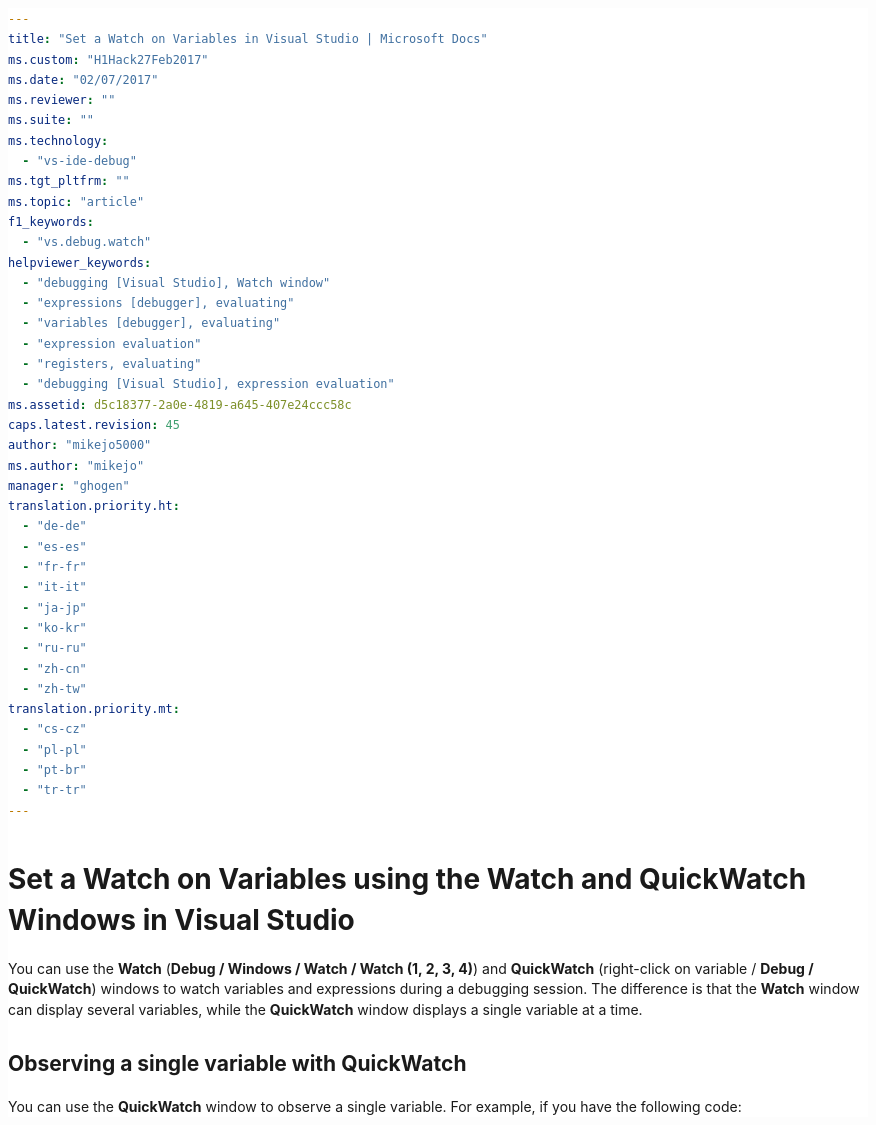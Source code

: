 ```yaml
---
title: "Set a Watch on Variables in Visual Studio | Microsoft Docs"
ms.custom: "H1Hack27Feb2017"
ms.date: "02/07/2017"
ms.reviewer: ""
ms.suite: ""
ms.technology: 
  - "vs-ide-debug"
ms.tgt_pltfrm: ""
ms.topic: "article"
f1_keywords: 
  - "vs.debug.watch"
helpviewer_keywords: 
  - "debugging [Visual Studio], Watch window"
  - "expressions [debugger], evaluating"
  - "variables [debugger], evaluating"
  - "expression evaluation"
  - "registers, evaluating"
  - "debugging [Visual Studio], expression evaluation"
ms.assetid: d5c18377-2a0e-4819-a645-407e24ccc58c
caps.latest.revision: 45
author: "mikejo5000"
ms.author: "mikejo"
manager: "ghogen"
translation.priority.ht: 
  - "de-de"
  - "es-es"
  - "fr-fr"
  - "it-it"
  - "ja-jp"
  - "ko-kr"
  - "ru-ru"
  - "zh-cn"
  - "zh-tw"
translation.priority.mt: 
  - "cs-cz"
  - "pl-pl"
  - "pt-br"
  - "tr-tr"
---
```

# Set a Watch on Variables using the Watch and QuickWatch Windows in Visual Studio
You can use the **Watch** (**Debug / Windows / Watch / Watch (1, 2, 3, 4)**) and **QuickWatch** (right-click on variable / **Debug / QuickWatch**) windows to watch variables and expressions during a debugging session.  The difference is that the **Watch** window can display several variables, while the **QuickWatch** window displays a single variable at a time.  
  
## Observing a single variable with QuickWatch  
 You can use the **QuickWatch** window to observe a single variable. For example, if you have the following code:  
  
